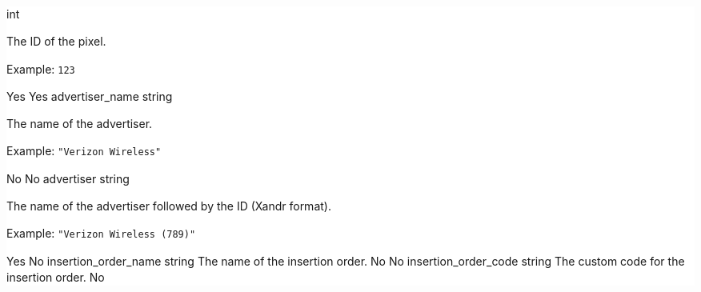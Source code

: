 <td class="entry colsep-1 rowsep-1"
headers="line-item-frequency-report__dimensions__entry__2">int</td>
<td class="entry colsep-1 rowsep-1"
headers="line-item-frequency-report__dimensions__entry__3"><p>The ID of
the pixel.</p>
<p>Example: <code class="ph codeph">123</code></p></td>
<td class="entry colsep-1 rowsep-1"
headers="line-item-frequency-report__dimensions__entry__4">Yes</td>
<td class="entry colsep-1 rowsep-1"
headers="line-item-frequency-report__dimensions__entry__5">Yes</td>
</tr>
<tr class="odd row">
<td class="entry colsep-1 rowsep-1"
headers="line-item-frequency-report__dimensions__entry__1">advertiser_name</td>
<td class="entry colsep-1 rowsep-1"
headers="line-item-frequency-report__dimensions__entry__2">string</td>
<td class="entry colsep-1 rowsep-1"
headers="line-item-frequency-report__dimensions__entry__3"><p>The name
of the advertiser.</p>
<p>Example: <code class="ph codeph">"Verizon Wireless"</code></p></td>
<td class="entry colsep-1 rowsep-1"
headers="line-item-frequency-report__dimensions__entry__4">No</td>
<td class="entry colsep-1 rowsep-1"
headers="line-item-frequency-report__dimensions__entry__5">No</td>
</tr>
<tr class="even row">
<td class="entry colsep-1 rowsep-1"
headers="line-item-frequency-report__dimensions__entry__1">advertiser</td>
<td class="entry colsep-1 rowsep-1"
headers="line-item-frequency-report__dimensions__entry__2">string</td>
<td class="entry colsep-1 rowsep-1"
headers="line-item-frequency-report__dimensions__entry__3"><p>The name
of the advertiser followed by the ID (Xandr format).</p>
<p>Example: <code
class="ph codeph">"Verizon Wireless (789)"</code></p></td>
<td class="entry colsep-1 rowsep-1"
headers="line-item-frequency-report__dimensions__entry__4">Yes</td>
<td class="entry colsep-1 rowsep-1"
headers="line-item-frequency-report__dimensions__entry__5">No</td>
</tr>
<tr class="odd row">
<td class="entry colsep-1 rowsep-1"
headers="line-item-frequency-report__dimensions__entry__1">insertion_order_name</td>
<td class="entry colsep-1 rowsep-1"
headers="line-item-frequency-report__dimensions__entry__2">string</td>
<td class="entry colsep-1 rowsep-1"
headers="line-item-frequency-report__dimensions__entry__3">The name of
the insertion order.</td>
<td class="entry colsep-1 rowsep-1"
headers="line-item-frequency-report__dimensions__entry__4">No</td>
<td class="entry colsep-1 rowsep-1"
headers="line-item-frequency-report__dimensions__entry__5">No</td>
</tr>
<tr class="even row">
<td class="entry colsep-1 rowsep-1"
headers="line-item-frequency-report__dimensions__entry__1">insertion_order_code</td>
<td class="entry colsep-1 rowsep-1"
headers="line-item-frequency-report__dimensions__entry__2">string</td>
<td class="entry colsep-1 rowsep-1"
headers="line-item-frequency-report__dimensions__entry__3">The custom
code for the insertion order.</td>
<td class="entry colsep-1 rowsep-1"
headers="line-item-frequency-report__dimensions__entry__4">No</td>
<td class="entry colsep-1 rowsep-1"